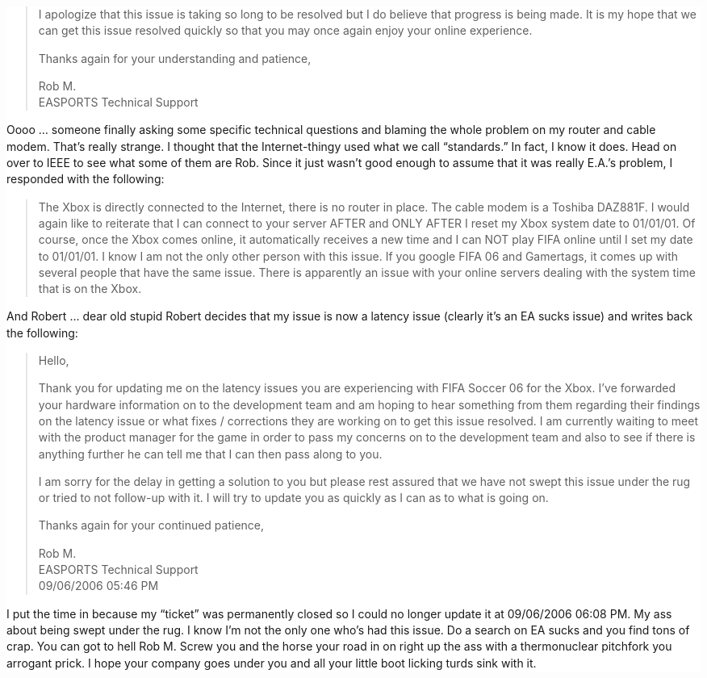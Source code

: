 > I apologize that this issue is taking so long to be resolved but I do believe that progress is being made. It is my hope that we can get this issue resolved quickly so that you may once again enjoy your online experience.
> 
> Thanks again for your understanding and patience,
> 
> Rob M.  
> EASPORTS Technical Support 

Oooo &#8230; someone finally asking some specific technical questions and blaming the whole problem on my router and cable modem. That&#8217;s really strange. I thought that the Internet-thingy used what we call &#8220;standards.&#8221; In fact, I know it does. Head on over to IEEE to see what some of them are Rob. Since it just wasn&#8217;t good enough to assume that it was really E.A.&#8217;s problem, I responded with the following:

> The Xbox is directly connected to the Internet, there is no router in place. The cable modem is a Toshiba DAZ881F. I would again like to reiterate that I can connect to your server AFTER and ONLY AFTER I reset my Xbox system date to 01/01/01. Of course, once the Xbox comes online, it automatically receives a new time and I can NOT play FIFA online until I set my date to 01/01/01. I know I am not the only other person with this issue. If you google FIFA 06 and Gamertags, it comes up with several people that have the same issue. There is apparently an issue with your online servers dealing with the system time that is on the Xbox. 

And Robert &#8230; dear old stupid Robert decides that my issue is now a latency issue (clearly it&#8217;s an EA sucks issue) and writes back the following:

> Hello,
> 
> Thank you for updating me on the latency issues you are experiencing with FIFA Soccer 06 for the Xbox. I&#8217;ve forwarded your hardware information on to the development team and am hoping to hear something from them regarding their findings on the latency issue or what fixes / corrections they are working on to get this issue resolved. I am currently waiting to meet with the product manager for the game in order to pass my concerns on to the development team and also to see if there is anything further he can tell me that I can then pass along to you.
> 
> I am sorry for the delay in getting a solution to you but please rest assured that we have not swept this issue under the rug or tried to not follow-up with it. I will try to update you as quickly as I can as to what is going on.
> 
> Thanks again for your continued patience,
> 
> Rob M.  
> EASPORTS Technical Support  
> 09/06/2006 05:46 PM 

I put the time in because my &#8220;ticket&#8221; was permanently closed so I could no longer update it at 09/06/2006 06:08 PM. My ass about being swept under the rug. I know I&#8217;m not the only one who&#8217;s had this issue. Do a search on EA sucks and you find tons of crap. You can got to hell Rob M. Screw you and the horse your road in on right up the ass with a thermonuclear pitchfork you arrogant prick. I hope your company goes under you and all your little boot licking turds sink with it.

 [1]: http://www.joystiq.com/2006/08/06/no-more-online-gaming-for-you-says-ea/